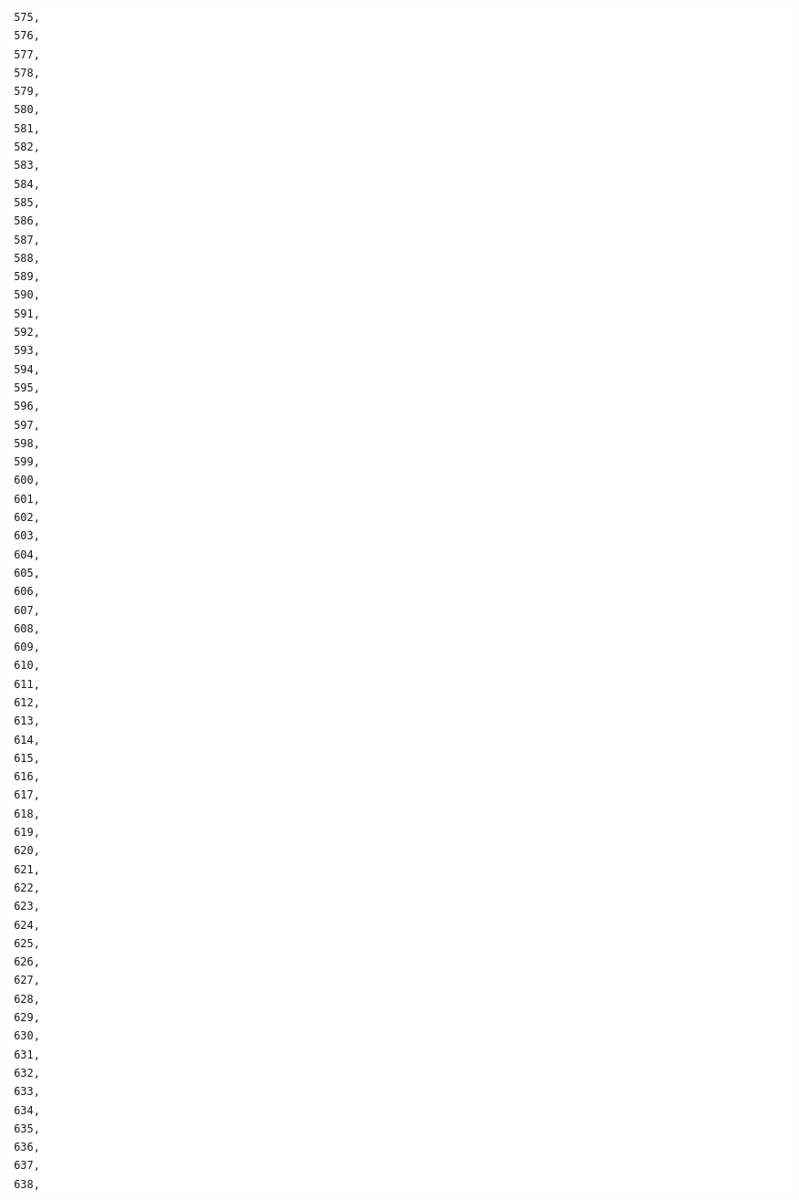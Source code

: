      575,
     576,
     577,
     578,
     579,
     580,
     581,
     582,
     583,
     584,
     585,
     586,
     587,
     588,
     589,
     590,
     591,
     592,
     593,
     594,
     595,
     596,
     597,
     598,
     599,
     600,
     601,
     602,
     603,
     604,
     605,
     606,
     607,
     608,
     609,
     610,
     611,
     612,
     613,
     614,
     615,
     616,
     617,
     618,
     619,
     620,
     621,
     622,
     623,
     624,
     625,
     626,
     627,
     628,
     629,
     630,
     631,
     632,
     633,
     634,
     635,
     636,
     637,
     638,
